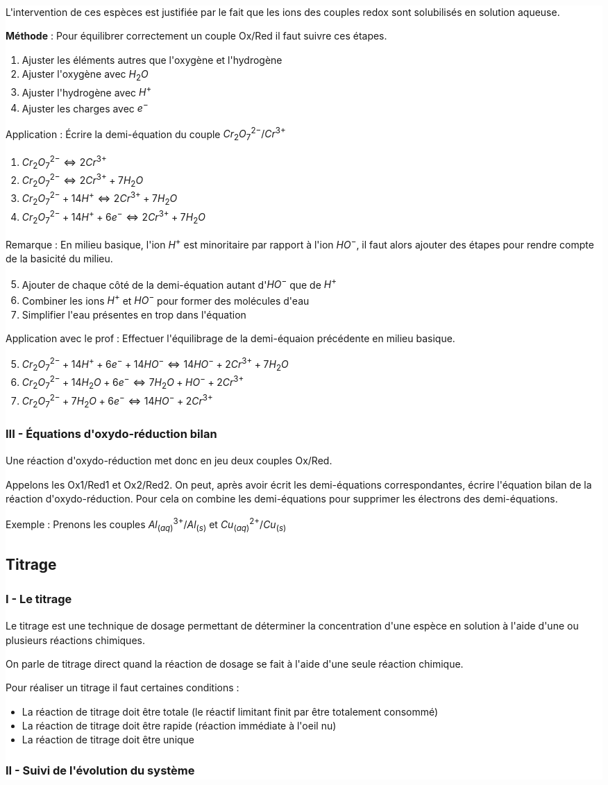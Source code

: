L'intervention de ces espèces est justifiée par le fait que les ions des couples redox sont solubilisés en solution aqueuse.

**Méthode** : Pour équilibrer correctement un couple Ox/Red il faut suivre ces étapes.

1. Ajuster les éléments autres que l'oxygène et l'hydrogène
2. Ajuster l'oxygène avec $H_2 O$
3. Ajuster l'hydrogène avec $H^+$
4. Ajuster les charges avec $e^-$

Application : Écrire la demi-équation du couple $Cr_2 O^{2-} _ 7/Cr^{3+}$

1. $Cr_2 O^{2-} _ 7 \Leftrightarrow 2Cr^{3+}$
2. $Cr_2 O^{2-} _ 7 \Leftrightarrow 2Cr^{3+} + 7H_2 O$
3. $Cr_2 O^{2-} _ 7 + 14H^+ \Leftrightarrow 2Cr^{3+} + 7H_2 O$
4. $Cr_2 O^{2-} _ 7 + 14H^+ + 6e^- \Leftrightarrow 2Cr^{3+} + 7H_2 O$

Remarque : En milieu basique, l'ion $H^+$ est minoritaire par rapport à l'ion $HO^-$, il faut alors ajouter des étapes pour  rendre compte de la basicité du milieu.

5. Ajouter de chaque côté de la demi-équation autant d'$HO^-$ que de $H^+$
6. Combiner les ions $H^+$ et $HO^-$ pour former des molécules d'eau
7. Simplifier l'eau présentes en trop dans l'équation

Application avec le prof : Effectuer l'équilibrage de la demi-équaion précédente en milieu basique.

5. $Cr_2 O^{2-} _ 7 + 14H^+ + 6e^- + 14HO^- \Leftrightarrow 14HO^- + 2Cr^{3+} + 7H_2 O$
6. $Cr_2 O^{2-} _ 7 + 14H_2 O + 6e^- \Leftrightarrow 7H_2 O + HO^- + 2Cr^{3+}$
7. $Cr_2 O^{2-} _ 7 + 7H_2 O + 6e^- \Leftrightarrow 14HO^- + 2Cr^{3+}$

### III - Équations d'oxydo-réduction bilan

Une réaction d'oxydo-réduction met donc en jeu deux couples Ox/Red.

Appelons les Ox1/Red1 et Ox2/Red2. On peut, après avoir écrit les demi-équations correspondantes, écrire l'équation bilan de la réaction d'oxydo-réduction. Pour cela on combine les demi-équations pour supprimer les électrons des demi-équations.

Exemple : Prenons les couples $Al^{3+} _ {(aq)}/Al _ {(s)}$ et $Cu^{2+} _  {(aq)}/Cu _ {(s)}$

## Titrage

### I - Le titrage

Le titrage est une technique de dosage permettant de déterminer la concentration d'une espèce en solution à l'aide d'une ou plusieurs réactions chimiques.

On parle de titrage direct quand la réaction de dosage se fait à l'aide d'une seule réaction chimique.

Pour réaliser un titrage il faut certaines conditions :
- La réaction de titrage doit être totale (le réactif limitant finit par être totalement consommé)
- La réaction de titrage doit être rapide (réaction immédiate à l'oeil nu)
- La réaction de titrage doit être unique

### II - Suivi de l'évolution du système
